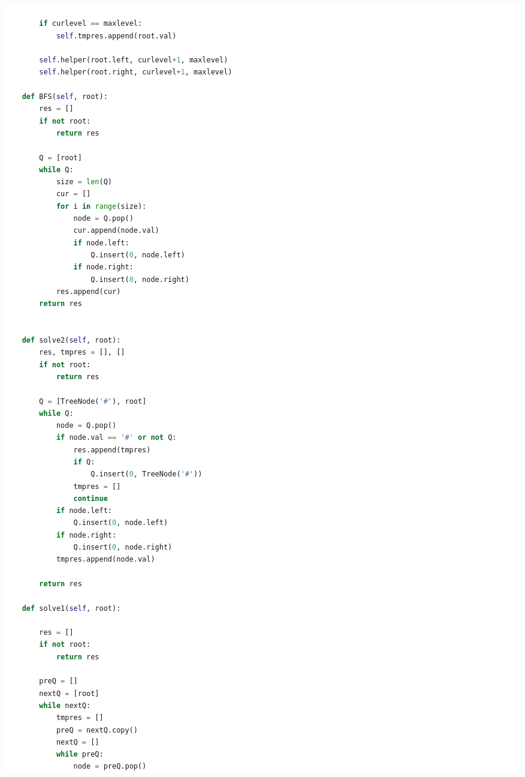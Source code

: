 ```python
        
        if curlevel == maxlevel:
            self.tmpres.append(root.val)

        self.helper(root.left, curlevel+1, maxlevel)
        self.helper(root.right, curlevel+1, maxlevel)

    def BFS(self, root):
        res = []
        if not root:
            return res
        
        Q = [root]
        while Q:
            size = len(Q)
            cur = []
            for i in range(size):
                node = Q.pop()
                cur.append(node.val)
                if node.left:
                    Q.insert(0, node.left)
                if node.right:
                    Q.insert(0, node.right)
            res.append(cur)
        return res      
        
    
    def solve2(self, root):
        res, tmpres = [], []
        if not root:
            return res
        
        Q = [TreeNode('#'), root]
        while Q:
            node = Q.pop()
            if node.val == '#' or not Q:
                res.append(tmpres)
                if Q:
                    Q.insert(0, TreeNode('#'))
                tmpres = []
                continue
            if node.left:
                Q.insert(0, node.left)
            if node.right:
                Q.insert(0, node.right)
            tmpres.append(node.val)
            
        return res
        
    def solve1(self, root):
        
        res = []
        if not root:
            return res
        
        preQ = []
        nextQ = [root]
        while nextQ:
            tmpres = []
            preQ = nextQ.copy()
            nextQ = []
            while preQ:
                node = preQ.pop()
```